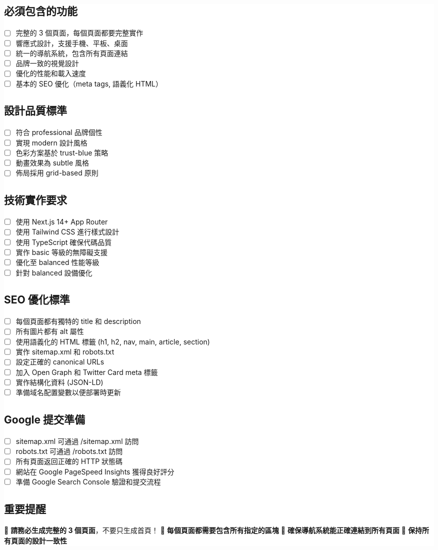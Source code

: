 ## 必須包含的功能
- [ ] 完整的 3 個頁面，每個頁面都要完整實作
- [ ] 響應式設計，支援手機、平板、桌面
- [ ] 統一的導航系統，包含所有頁面連結
- [ ] 品牌一致的視覺設計
- [ ] 優化的性能和載入速度
- [ ] 基本的 SEO 優化（meta tags, 語義化 HTML）

## 設計品質標準
- [ ] 符合 professional 品牌個性
- [ ] 實現 modern 設計風格
- [ ] 色彩方案基於 trust-blue 策略
- [ ] 動畫效果為 subtle 風格
- [ ] 佈局採用 grid-based 原則

## 技術實作要求
- [ ] 使用 Next.js 14+ App Router
- [ ] 使用 Tailwind CSS 進行樣式設計
- [ ] 使用 TypeScript 確保代碼品質
- [ ] 實作 basic 等級的無障礙支援
- [ ] 優化至 balanced 性能等級
- [ ] 針對 balanced 設備優化

## SEO 優化標準
- [ ] 每個頁面都有獨特的 title 和 description
- [ ] 所有圖片都有 alt 屬性
- [ ] 使用語義化的 HTML 標籤 (h1, h2, nav, main, article, section)
- [ ] 實作 sitemap.xml 和 robots.txt
- [ ] 設定正確的 canonical URLs
- [ ] 加入 Open Graph 和 Twitter Card meta 標籤
- [ ] 實作結構化資料 (JSON-LD)
- [ ] 準備域名配置變數以便部署時更新

## Google 提交準備
- [ ] sitemap.xml 可通過 /sitemap.xml 訪問
- [ ] robots.txt 可通過 /robots.txt 訪問  
- [ ] 所有頁面返回正確的 HTTP 狀態碼
- [ ] 網站在 Google PageSpeed Insights 獲得良好評分
- [ ] 準備 Google Search Console 驗證和提交流程

## 重要提醒
🚨 **請務必生成完整的 3 個頁面**，不要只生成首頁！
🚨 **每個頁面都需要包含所有指定的區塊**
🚨 **確保導航系統能正確連結到所有頁面**
🚨 **保持所有頁面的設計一致性**
